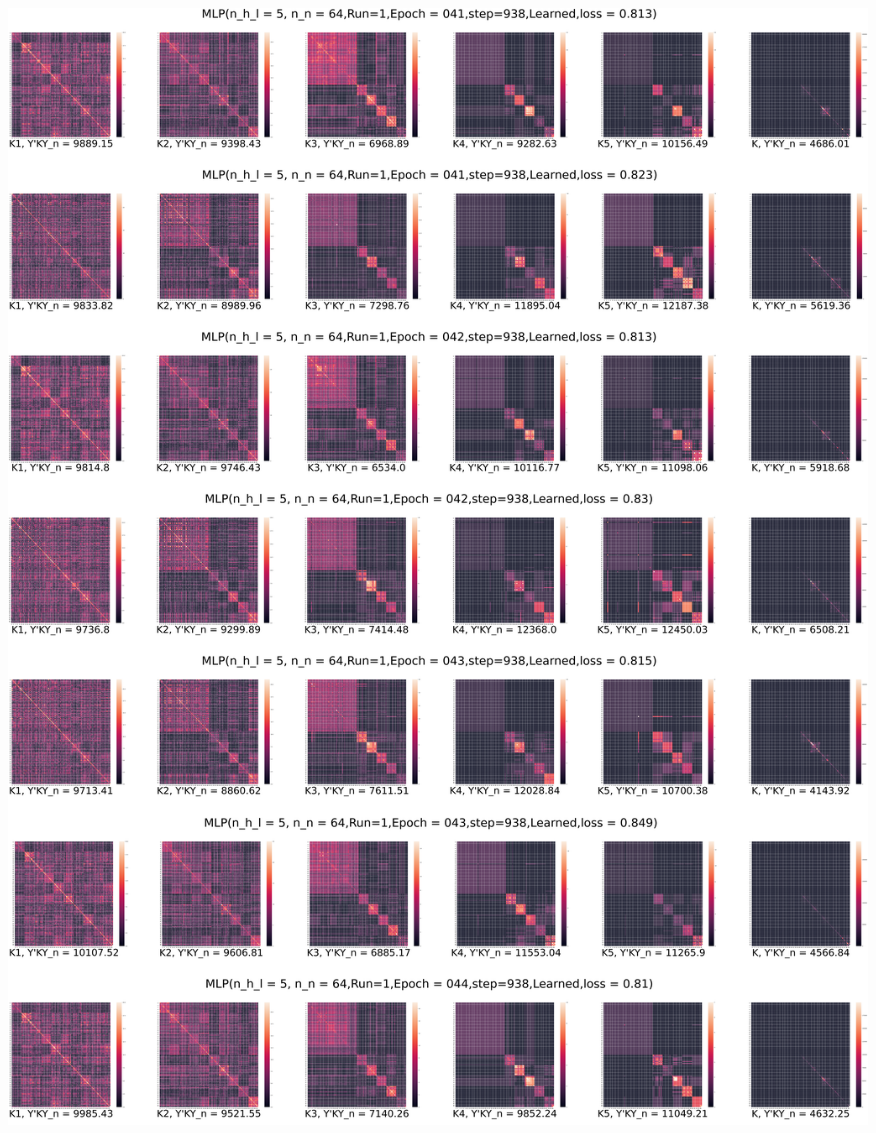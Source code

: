 <p align="center"> <img src= 'all_figs/MLP(n_h_l = 5, n_n = 64,Run=1,Epoch = 041,step=938,Learned,loss = 0.813).png' /> </p>
<p align="center"> <img src= 'all_figs/MLP(n_h_l = 5, n_n = 64,Run=1,Epoch = 041,step=938,Learned,loss = 0.823).png' /> </p>
<p align="center"> <img src= 'all_figs/MLP(n_h_l = 5, n_n = 64,Run=1,Epoch = 042,step=938,Learned,loss = 0.813).png' /> </p>
<p align="center"> <img src= 'all_figs/MLP(n_h_l = 5, n_n = 64,Run=1,Epoch = 042,step=938,Learned,loss = 0.83).png' /> </p>
<p align="center"> <img src= 'all_figs/MLP(n_h_l = 5, n_n = 64,Run=1,Epoch = 043,step=938,Learned,loss = 0.815).png' /> </p>
<p align="center"> <img src= 'all_figs/MLP(n_h_l = 5, n_n = 64,Run=1,Epoch = 043,step=938,Learned,loss = 0.849).png' /> </p>
<p align="center"> <img src= 'all_figs/MLP(n_h_l = 5, n_n = 64,Run=1,Epoch = 044,step=938,Learned,loss = 0.81).png' /> </p>